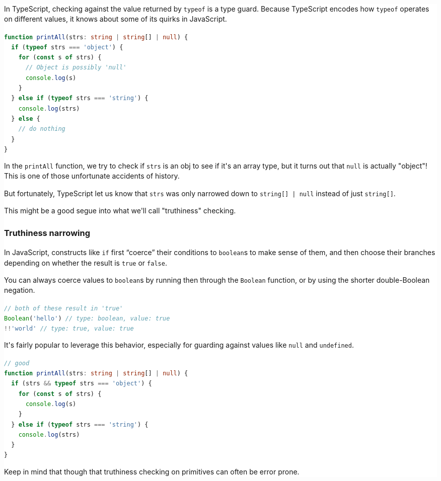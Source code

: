 In TypeScript, checking against the value returned by `typeof` is a type guard. Because TypeScript encodes how `typeof` operates on different values, it knows about some of its quirks in JavaScript.

```ts
function printAll(strs: string | string[] | null) {
  if (typeof strs === 'object') {
    for (const s of strs) {
      // Object is possibly 'null'
      console.log(s)
    }
  } else if (typeof strs === 'string') {
    console.log(strs)
  } else {
    // do nothing
  }
}
```

In the `printAll` function, we try to check if `strs` is an obj to see if it's an array type, but it turns out that `null` is actually "object"! This is one of those unfortunate accidents of history.

But fortunately, TypeScript let us know that `strs` was only narrowed down to `string[] | null` instead of just `string[]`.

This might be a good segue into what we'll call "truthiness" checking.

### Truthiness narrowing

In JavaScript, constructs like `if` first “coerce” their conditions to `boolean`s to make sense of them, and then choose their branches depending on whether the result is `true` or `false`.

You can always coerce values to `boolean`s by running then through the `Boolean` function, or by using the shorter double-Boolean negation.

```ts
// both of these result in 'true'
Boolean('hello') // type: boolean, value: true
!!'world' // type: true, value: true
```

It's fairly popular to leverage this behavior, especially for guarding against values like `null` and `undefined`.

```ts
// good
function printAll(strs: string | string[] | null) {
  if (strs && typeof strs === 'object') {
    for (const s of strs) {
      console.log(s)
    }
  } else if (typeof strs === 'string') {
    console.log(strs)
  }
}
```

Keep in mind that though that truthiness checking on primitives can often be error prone.
